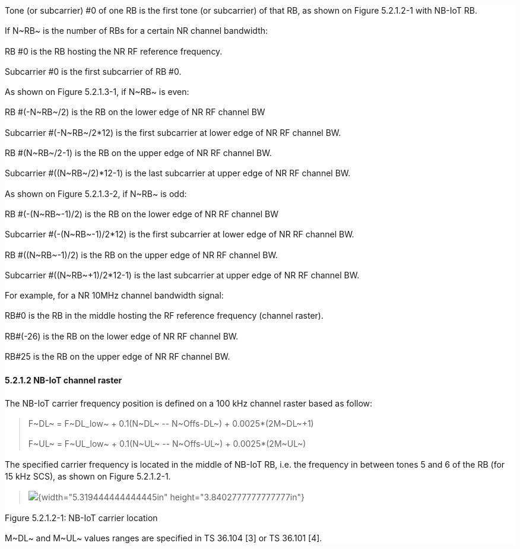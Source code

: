 Tone (or subcarrier) \#0 of one RB is the first tone (or subcarrier) of
that RB, as shown on Figure 5.2.1.2-1 with NB-IoT RB.

If N~RB~ is the number of RBs for a certain NR channel bandwidth:

RB \#0 is the RB hosting the NR RF reference frequency.

Subcarrier \#0 is the first subcarrier of RB \#0.

As shown on Figure 5.2.1.3-1, if N~RB~ is even:

RB \#(-N~RB~/2) is the RB on the lower edge of NR RF channel BW

Subcarrier \#(-N~RB~/2\*12) is the first subcarrier at lower edge of NR
RF channel BW.

RB \#(N~RB~/2-1) is the RB on the upper edge of NR RF channel BW.

Subcarrier \#((N~RB~/2)\*12-1) is the last subcarrier at upper edge of
NR RF channel BW.

As shown on Figure 5.2.1.3-2, if N~RB~ is odd:

RB \#(-(N~RB~-1)/2) is the RB on the lower edge of NR RF channel BW

Subcarrier \#(-(N~RB~-1)/2\*12) is the first subcarrier at lower edge of
NR RF channel BW.

RB \#((N~RB~-1)/2) is the RB on the upper edge of NR RF channel BW.

Subcarrier \#((N~RB~+1)/2\*12-1) is the last subcarrier at upper edge of
NR RF channel BW.

For example, for a NR 10MHz channel bandwidth signal:

RB\#0 is the RB in the middle hosting the RF reference frequency
(channel raster).

RB\#(-26) is the RB on the lower edge of NR RF channel BW.

RB\#25 is the RB on the upper edge of NR RF channel BW.

#### 5.2.1.2 NB-IoT channel raster

The NB-IoT carrier frequency position is defined on a 100 kHz channel
raster based as follow:

> F~DL~ = F~DL\_low~ + 0.1(N~DL~ -- N~Offs-DL~) + 0.0025\*(2M~DL~+1)
>
> F~UL~ = F~UL\_low~ + 0.1(N~UL~ -- N~Offs-UL~) + 0.0025\*(2M~UL~)

The specified carrier frequency is located in the middle of NB-IoT RB,
i.e. the frequency in between tones 5 and 6 of the RB (for 15 kHz SCS),
as shown on Figure 5.2.1.2-1.

> ![](media/image4.png){width="5.319444444444445in"
> height="3.8402777777777777in"}

Figure 5.2.1.2-1: NB-IoT carrier location

M~DL~ and M~UL~ values ranges are specified in TS 36.104 \[3\] or TS
36.101 \[4\].
